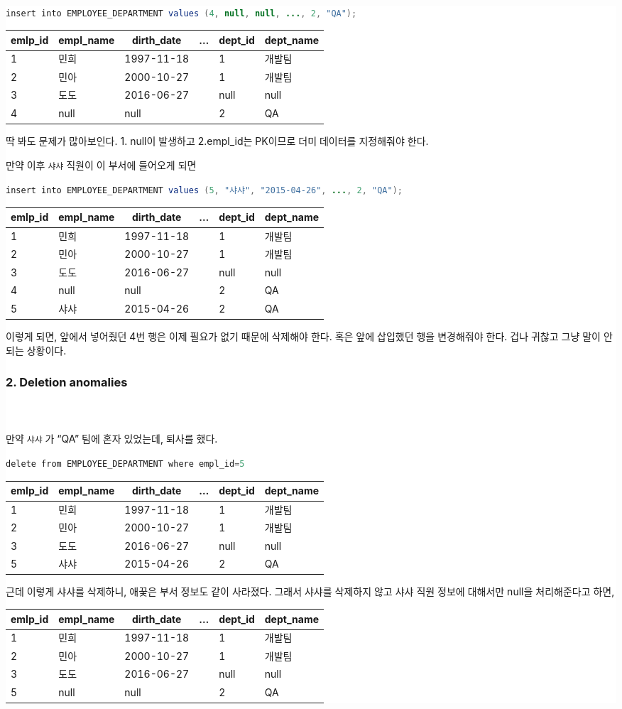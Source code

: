```java
insert into EMPLOYEE_DEPARTMENT values (4, null, null, ..., 2, "QA");
```

| emlp_id | empl_name | dirth_date | … | dept_id | dept_name |
| --- | --- | --- | --- | --- | --- |
| 1 | 민희 | 1997-11-18 |  | 1 | 개발팀 |
| 2 | 민아 | 2000-10-27 |  | 1 | 개발팀 |
| 3 | 도도 | 2016-06-27 |  | null | null |
| 4 | null | null |  | 2 | QA |

딱 봐도 문제가 많아보인다. 1. null이 발생하고 2.empl_id는 PK이므로 더미 데이터를 지정해줘야 한다.

만약 이후 `샤샤` 직원이 이 부서에 들어오게 되면

```java
insert into EMPLOYEE_DEPARTMENT values (5, "샤샤", "2015-04-26", ..., 2, "QA");
```

| emlp_id | empl_name | dirth_date | … | dept_id | dept_name |
| --- | --- | --- | --- | --- | --- |
| 1 | 민희 | 1997-11-18 |  | 1 | 개발팀 |
| 2 | 민아 | 2000-10-27 |  | 1 | 개발팀 |
| 3 | 도도 | 2016-06-27 |  | null | null |
| 4 | null | null |  | 2 | QA |
| 5 | 샤샤 | 2015-04-26 |  | 2 | QA |

이렇게 되면, 앞에서 넣어줬던 4번 행은 이제 필요가 없기 때문에 삭제해야 한다. 혹은 앞에 삽입했던 행을 변경해줘야 한다. 겁나 귀찮고 그냥 말이 안되는 상황이다.

### 2. Deletion anomalies
<br><br>
만약  `샤샤` 가 “QA” 팀에 혼자 있었는데, 퇴사를 했다.

```java
delete from EMPLOYEE_DEPARTMENT where empl_id=5
```

| emlp_id | empl_name | dirth_date | … | dept_id | dept_name |
| --- | --- | --- | --- | --- | --- |
| 1 | 민희 | 1997-11-18 |  | 1 | 개발팀 |
| 2 | 민아 | 2000-10-27 |  | 1 | 개발팀 |
| 3 | 도도 | 2016-06-27 |  | null | null |
| 5 | 샤샤 | 2015-04-26 |  | 2 | QA |

근데 이렇게 샤샤를 삭제하니, 애꿎은 부서 정보도 같이 사라졌다. 그래서 샤샤를 삭제하지 않고 샤샤 직원 정보에 대해서만 null을 처리해준다고 하면,

| emlp_id | empl_name | dirth_date | … | dept_id | dept_name |
| --- | --- | --- | --- | --- | --- |
| 1 | 민희 | 1997-11-18 |  | 1 | 개발팀 |
| 2 | 민아 | 2000-10-27 |  | 1 | 개발팀 |
| 3 | 도도 | 2016-06-27 |  | null | null |
| 5 | null | null |  | 2 | QA |

